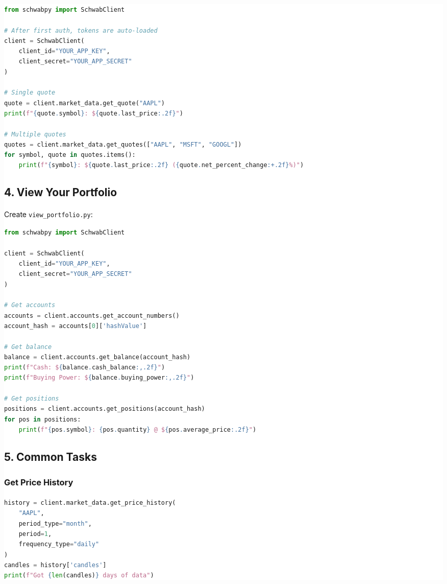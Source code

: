 ```python
from schwabpy import SchwabClient

# After first auth, tokens are auto-loaded
client = SchwabClient(
    client_id="YOUR_APP_KEY",
    client_secret="YOUR_APP_SECRET"
)

# Single quote
quote = client.market_data.get_quote("AAPL")
print(f"{quote.symbol}: ${quote.last_price:.2f}")

# Multiple quotes
quotes = client.market_data.get_quotes(["AAPL", "MSFT", "GOOGL"])
for symbol, quote in quotes.items():
    print(f"{symbol}: ${quote.last_price:.2f} ({quote.net_percent_change:+.2f}%)")
```

## 4. View Your Portfolio

Create `view_portfolio.py`:

```python
from schwabpy import SchwabClient

client = SchwabClient(
    client_id="YOUR_APP_KEY",
    client_secret="YOUR_APP_SECRET"
)

# Get accounts
accounts = client.accounts.get_account_numbers()
account_hash = accounts[0]['hashValue']

# Get balance
balance = client.accounts.get_balance(account_hash)
print(f"Cash: ${balance.cash_balance:,.2f}")
print(f"Buying Power: ${balance.buying_power:,.2f}")

# Get positions
positions = client.accounts.get_positions(account_hash)
for pos in positions:
    print(f"{pos.symbol}: {pos.quantity} @ ${pos.average_price:.2f}")
```

## 5. Common Tasks

### Get Price History
```python
history = client.market_data.get_price_history(
    "AAPL",
    period_type="month",
    period=1,
    frequency_type="daily"
)
candles = history['candles']
print(f"Got {len(candles)} days of data")
```
